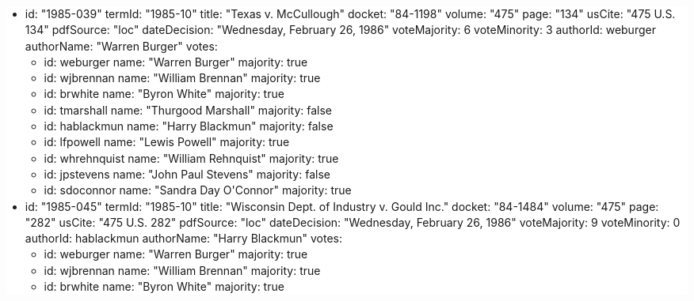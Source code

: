   - id: "1985-039"
    termId: "1985-10"
    title: "Texas v. McCullough"
    docket: "84-1198"
    volume: "475"
    page: "134"
    usCite: "475 U.S. 134"
    pdfSource: "loc"
    dateDecision: "Wednesday, February 26, 1986"
    voteMajority: 6
    voteMinority: 3
    authorId: weburger
    authorName: "Warren Burger"
    votes:
      - id: weburger
        name: "Warren Burger"
        majority: true
      - id: wjbrennan
        name: "William Brennan"
        majority: true
      - id: brwhite
        name: "Byron White"
        majority: true
      - id: tmarshall
        name: "Thurgood Marshall"
        majority: false
      - id: hablackmun
        name: "Harry Blackmun"
        majority: false
      - id: lfpowell
        name: "Lewis Powell"
        majority: true
      - id: whrehnquist
        name: "William Rehnquist"
        majority: true
      - id: jpstevens
        name: "John Paul Stevens"
        majority: false
      - id: sdoconnor
        name: "Sandra Day O'Connor"
        majority: true
  - id: "1985-045"
    termId: "1985-10"
    title: "Wisconsin Dept. of Industry v. Gould Inc."
    docket: "84-1484"
    volume: "475"
    page: "282"
    usCite: "475 U.S. 282"
    pdfSource: "loc"
    dateDecision: "Wednesday, February 26, 1986"
    voteMajority: 9
    voteMinority: 0
    authorId: hablackmun
    authorName: "Harry Blackmun"
    votes:
      - id: weburger
        name: "Warren Burger"
        majority: true
      - id: wjbrennan
        name: "William Brennan"
        majority: true
      - id: brwhite
        name: "Byron White"
        majority: true